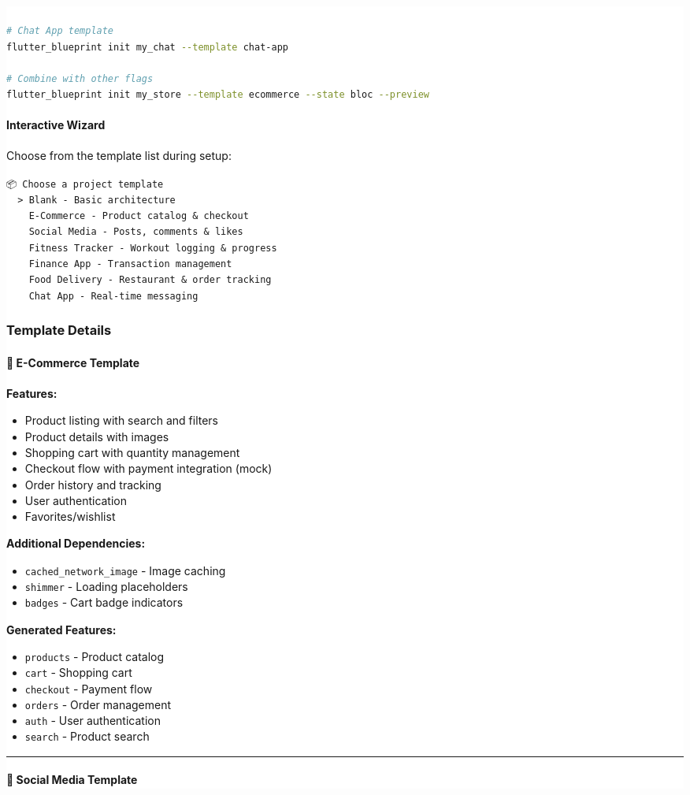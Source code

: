 ```bash

# Chat App template
flutter_blueprint init my_chat --template chat-app

# Combine with other flags
flutter_blueprint init my_store --template ecommerce --state bloc --preview
```

#### Interactive Wizard

Choose from the template list during setup:

```
📦 Choose a project template
  > Blank - Basic architecture
    E-Commerce - Product catalog & checkout
    Social Media - Posts, comments & likes
    Fitness Tracker - Workout logging & progress
    Finance App - Transaction management
    Food Delivery - Restaurant & order tracking
    Chat App - Real-time messaging
```

### Template Details

#### 🛒 E-Commerce Template

**Features:**

- Product listing with search and filters
- Product details with images
- Shopping cart with quantity management
- Checkout flow with payment integration (mock)
- Order history and tracking
- User authentication
- Favorites/wishlist

**Additional Dependencies:**

- `cached_network_image` - Image caching
- `shimmer` - Loading placeholders
- `badges` - Cart badge indicators

**Generated Features:**

- `products` - Product catalog
- `cart` - Shopping cart
- `checkout` - Payment flow
- `orders` - Order management
- `auth` - User authentication
- `search` - Product search

---

#### 📱 Social Media Template

